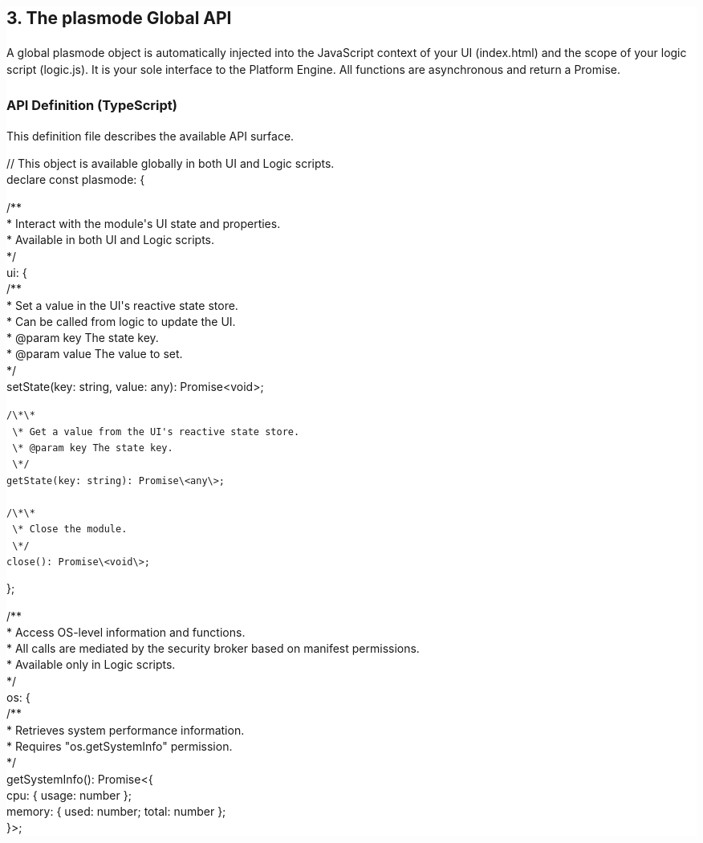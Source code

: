 ## **3\. The plasmode Global API**

A global plasmode object is automatically injected into the JavaScript context of your UI (index.html) and the scope of your logic script (logic.js). It is your sole interface to the Platform Engine. All functions are asynchronous and return a Promise.

### **API Definition (TypeScript)**

This definition file describes the available API surface.

// This object is available globally in both UI and Logic scripts.  
declare const plasmode: {

  /\*\*  
   \* Interact with the module's UI state and properties.  
   \* Available in both UI and Logic scripts.  
   \*/  
  ui: {  
    /\*\*  
     \* Set a value in the UI's reactive state store.  
     \* Can be called from logic to update the UI.  
     \* @param key The state key.  
     \* @param value The value to set.  
     \*/  
    setState(key: string, value: any): Promise\<void\>;

    /\*\*  
     \* Get a value from the UI's reactive state store.  
     \* @param key The state key.  
     \*/  
    getState(key: string): Promise\<any\>;

    /\*\*  
     \* Close the module.  
     \*/  
    close(): Promise\<void\>;  
  };

  /\*\*  
   \* Access OS-level information and functions.  
   \* All calls are mediated by the security broker based on manifest permissions.  
   \* Available only in Logic scripts.  
   \*/  
  os: {  
    /\*\*  
     \* Retrieves system performance information.  
     \* Requires "os.getSystemInfo" permission.  
     \*/  
    getSystemInfo(): Promise\<{  
      cpu: { usage: number };  
      memory: { used: number; total: number };  
    }\>;
